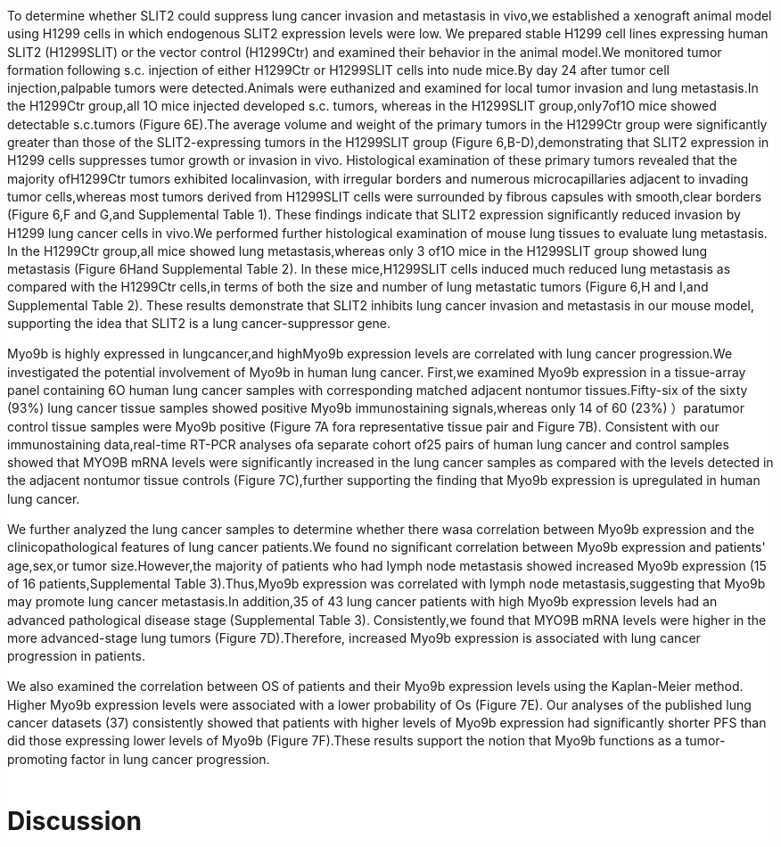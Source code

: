 To determine whether SLIT2 could suppress lung cancer invasion and metastasis in vivo,we established a xenograft animal model using H1299 cells in which endogenous SLIT2 expression levels were low. We prepared stable H1299 cell lines expressing human SLIT2 (H1299SLIT) or the vector control (H1299Ctr) and examined their behavior in the animal model.We monitored tumor formation following s.c. injection of either H1299Ctr or H1299SLIT cells into nude mice.By day 24 after tumor cell injection,palpable tumors were detected.Animals were euthanized and examined for local tumor invasion and lung metastasis.In the H1299Ctr group,all 1O mice injected developed s.c. tumors, whereas in the H1299SLIT group,only7of1O mice showed detectable s.c.tumors (Figure 6E).The average volume and weight of the primary tumors in the H1299Ctr group were significantly greater than those of the SLIT2-expressing tumors in the H1299SLIT group (Figure 6,B-D),demonstrating that SLIT2 expression in H1299 cells suppresses tumor growth or invasion in vivo. Histological examination of these primary tumors revealed that the majority ofH1299Ctr tumors exhibited localinvasion, with irregular borders and numerous microcapillaries adjacent to invading tumor cells,whereas most tumors derived from H1299SLIT cells were surrounded by fibrous capsules with smooth,clear borders (Figure 6,F and G,and Supplemental Table 1). These findings indicate that SLIT2 expression significantly reduced invasion by H1299 lung cancer cells in vivo.We performed further histological examination of mouse lung tissues to evaluate lung metastasis. In the H1299Ctr group,all mice showed lung metastasis,whereas only 3 of1O mice in the H1299SLIT group showed lung metastasis (Figure 6Hand Supplemental Table 2). In these mice,H1299SLIT cells induced much reduced lung metastasis as compared with the H1299Ctr cells,in terms of both the size and number of lung metastatic tumors (Figure 6,H and I,and Supplemental Table 2). These results demonstrate that SLIT2 inhibits lung cancer invasion and metastasis in our mouse model, supporting the idea that SLIT2 is a lung cancer-suppressor gene.

Myo9b is highly expressed in lungcancer,and highMyo9b expression levels are correlated with lung cancer progression.We investigated the potential involvement of Myo9b in human lung cancer. First,we examined Myo9b expression in a tissue-array panel containing 6O human lung cancer samples with corresponding matched adjacent nontumor tissues.Fifty-six of the sixty $( 9 3 \% )$ lung cancer tissue samples showed positive Myo9b immunostaining signals,whereas only 14 of 60 $( 2 3 \% )$ ）paratumor control tissue samples were Myo9b positive (Figure 7A fora representative tissue pair and Figure 7B). Consistent with our immunostaining data,real-time RT-PCR analyses ofa separate cohort of25 pairs of human lung cancer and control samples showed that MYO9B mRNA levels were significantly increased in the lung cancer samples as compared with the levels detected in the adjacent nontumor tissue controls (Figure 7C),further supporting the finding that Myo9b expression is upregulated in human lung cancer.

We further analyzed the lung cancer samples to determine whether there wasa correlation between Myo9b expression and the clinicopathological features of lung cancer patients.We found no significant correlation between Myo9b expression and patients' age,sex,or tumor size.However,the majority of patients who had lymph node metastasis showed increased Myo9b expression (15 of 16 patients,Supplemental Table 3).Thus,Myo9b expression was correlated with lymph node metastasis,suggesting that Myo9b may promote lung cancer metastasis.In addition,35 of 43 lung cancer patients with high Myo9b expression levels had an advanced pathological disease stage (Supplemental Table 3). Consistently,we found that MYO9B mRNA levels were higher in the more advanced-stage lung tumors (Figure 7D).Therefore, increased Myo9b expression is associated with lung cancer progression in patients.

We also examined the correlation between OS of patients and their Myo9b expression levels using the Kaplan-Meier method. Higher Myo9b expression levels were associated with a lower probability of Os (Figure 7E). Our analyses of the published lung cancer datasets (37) consistently showed that patients with higher levels of Myo9b expression had significantly shorter PFS than did those expressing lower levels of Myo9b (Figure 7F).These results support the notion that Myo9b functions as a tumor-promoting factor in lung cancer progression.

# Discussion
